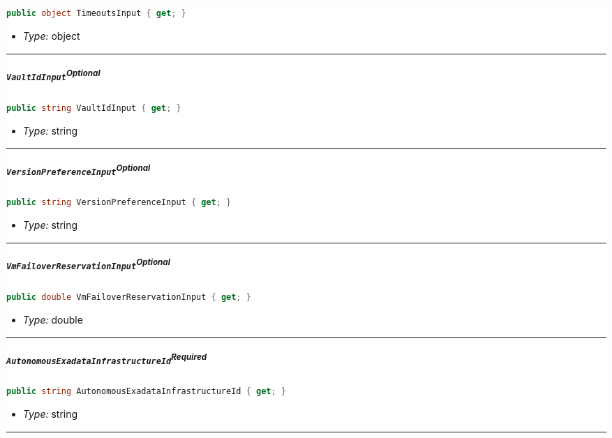 ```csharp
public object TimeoutsInput { get; }
```

- *Type:* object

---

##### `VaultIdInput`<sup>Optional</sup> <a name="VaultIdInput" id="rhizo-co-terraform-provider-oci.databaseAutonomousContainerDatabase.DatabaseAutonomousContainerDatabase.property.vaultIdInput"></a>

```csharp
public string VaultIdInput { get; }
```

- *Type:* string

---

##### `VersionPreferenceInput`<sup>Optional</sup> <a name="VersionPreferenceInput" id="rhizo-co-terraform-provider-oci.databaseAutonomousContainerDatabase.DatabaseAutonomousContainerDatabase.property.versionPreferenceInput"></a>

```csharp
public string VersionPreferenceInput { get; }
```

- *Type:* string

---

##### `VmFailoverReservationInput`<sup>Optional</sup> <a name="VmFailoverReservationInput" id="rhizo-co-terraform-provider-oci.databaseAutonomousContainerDatabase.DatabaseAutonomousContainerDatabase.property.vmFailoverReservationInput"></a>

```csharp
public double VmFailoverReservationInput { get; }
```

- *Type:* double

---

##### `AutonomousExadataInfrastructureId`<sup>Required</sup> <a name="AutonomousExadataInfrastructureId" id="rhizo-co-terraform-provider-oci.databaseAutonomousContainerDatabase.DatabaseAutonomousContainerDatabase.property.autonomousExadataInfrastructureId"></a>

```csharp
public string AutonomousExadataInfrastructureId { get; }
```

- *Type:* string

---